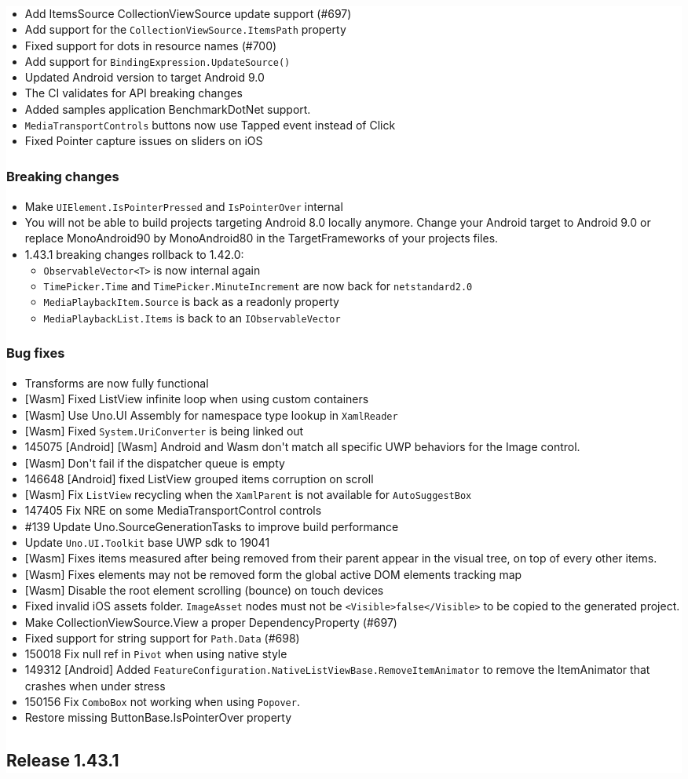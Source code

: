 - Add ItemsSource CollectionViewSource update support (#697)
- Add support for the `CollectionViewSource.ItemsPath` property
- Fixed support for dots in resource names (#700)
- Add support for `BindingExpression.UpdateSource()`
- Updated Android version to target Android 9.0
- The CI validates for API breaking changes
- Added samples application BenchmarkDotNet support.
- `MediaTransportControls` buttons now use Tapped event instead of Click
- Fixed Pointer capture issues on sliders on iOS

### Breaking changes

- Make `UIElement.IsPointerPressed` and `IsPointerOver` internal
- You will not be able to build projects targeting Android 8.0 locally anymore. Change your Android target to Android 9.0 or replace MonoAndroid90 by MonoAndroid80 in the TargetFrameworks of your projects files.
- 1.43.1 breaking changes rollback to 1.42.0:
  - `ObservableVector<T>` is now internal again
  - `TimePicker.Time` and `TimePicker.MinuteIncrement` are now back for `netstandard2.0`
  - `MediaPlaybackItem.Source` is back as a readonly property
  - `MediaPlaybackList.Items` is back to an `IObservableVector`

### Bug fixes

- Transforms are now fully functional
- [Wasm] Fixed ListView infinite loop when using custom containers
- [Wasm] Use Uno.UI Assembly for namespace type lookup in `XamlReader`
- [Wasm] Fixed `System.UriConverter` is being linked out
- 145075 [Android] [Wasm] Android and Wasm don't match all specific UWP behaviors for the Image control.
- [Wasm] Don't fail if the dispatcher queue is empty
- 146648 [Android] fixed ListView grouped items corruption on scroll
- [Wasm] Fix `ListView` recycling when the `XamlParent` is not available for `AutoSuggestBox`
- 147405 Fix NRE on some MediaTransportControl controls
- #139 Update Uno.SourceGenerationTasks to improve build performance
- Update `Uno.UI.Toolkit` base UWP sdk to 19041
- [Wasm] Fixes items measured after being removed from their parent appear in the visual tree, on top of every other items.
- [Wasm] Fixes elements may not be removed form the global active DOM elements tracking map
- [Wasm] Disable the root element scrolling (bounce) on touch devices
- Fixed invalid iOS assets folder. `ImageAsset` nodes must not be `<Visible>false</Visible>` to be copied to the generated project.
- Make CollectionViewSource.View a proper DependencyProperty (#697)
- Fixed support for string support for `Path.Data` (#698)
- 150018 Fix null ref in `Pivot` when using native style
- 149312 [Android] Added `FeatureConfiguration.NativeListViewBase.RemoveItemAnimator` to remove the ItemAnimator that crashes when under stress
- 150156 Fix `ComboBox` not working when using `Popover`.
- Restore missing ButtonBase.IsPointerOver property

## Release 1.43.1

